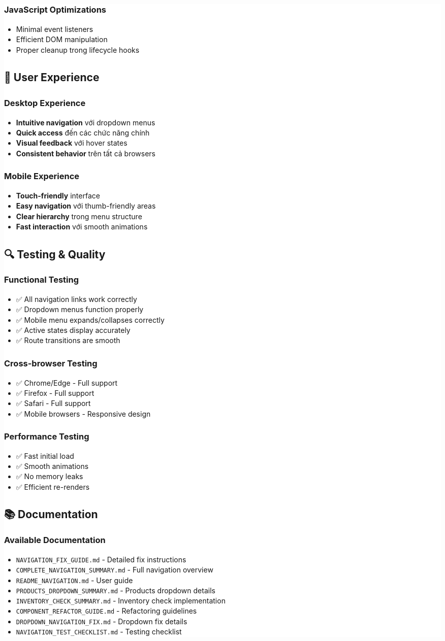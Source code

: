 ### JavaScript Optimizations
- Minimal event listeners
- Efficient DOM manipulation
- Proper cleanup trong lifecycle hooks

## 🎯 User Experience

### Desktop Experience
- **Intuitive navigation** với dropdown menus
- **Quick access** đến các chức năng chính
- **Visual feedback** với hover states
- **Consistent behavior** trên tất cả browsers

### Mobile Experience
- **Touch-friendly** interface
- **Easy navigation** với thumb-friendly areas
- **Clear hierarchy** trong menu structure
- **Fast interaction** với smooth animations

## 🔍 Testing & Quality

### Functional Testing
- ✅ All navigation links work correctly
- ✅ Dropdown menus function properly
- ✅ Mobile menu expands/collapses correctly
- ✅ Active states display accurately
- ✅ Route transitions are smooth

### Cross-browser Testing
- ✅ Chrome/Edge - Full support
- ✅ Firefox - Full support
- ✅ Safari - Full support
- ✅ Mobile browsers - Responsive design

### Performance Testing
- ✅ Fast initial load
- ✅ Smooth animations
- ✅ No memory leaks
- ✅ Efficient re-renders

## 📚 Documentation

### Available Documentation
- `NAVIGATION_FIX_GUIDE.md` - Detailed fix instructions
- `COMPLETE_NAVIGATION_SUMMARY.md` - Full navigation overview
- `README_NAVIGATION.md` - User guide
- `PRODUCTS_DROPDOWN_SUMMARY.md` - Products dropdown details
- `INVENTORY_CHECK_SUMMARY.md` - Inventory check implementation
- `COMPONENT_REFACTOR_GUIDE.md` - Refactoring guidelines
- `DROPDOWN_NAVIGATION_FIX.md` - Dropdown fix details
- `NAVIGATION_TEST_CHECKLIST.md` - Testing checklist
